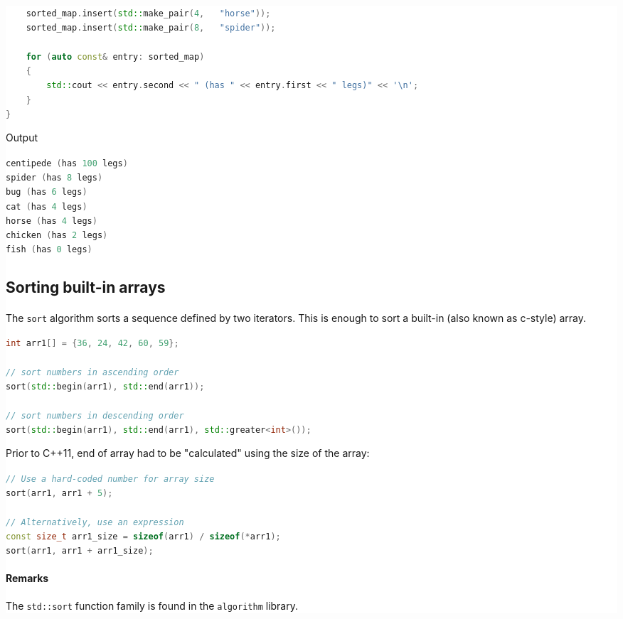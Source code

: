 ```cpp
    sorted_map.insert(std::make_pair(4,   "horse"));
    sorted_map.insert(std::make_pair(8,   "spider"));

    for (auto const& entry: sorted_map)
    {
        std::cout << entry.second << " (has " << entry.first << " legs)" << '\n';
    }
}

```

Output

```cpp
centipede (has 100 legs)
spider (has 8 legs)
bug (has 6 legs)
cat (has 4 legs)
horse (has 4 legs)
chicken (has 2 legs)
fish (has 0 legs)

```



## Sorting built-in arrays


The `sort` algorithm sorts a sequence defined by two iterators. This is enough to sort a built-in (also known as c-style) array.

```cpp
int arr1[] = {36, 24, 42, 60, 59};

// sort numbers in ascending order
sort(std::begin(arr1), std::end(arr1));

// sort numbers in descending order
sort(std::begin(arr1), std::end(arr1), std::greater<int>());

```

Prior to C++11, end of array had to be "calculated" using the size of the array:

```cpp
// Use a hard-coded number for array size
sort(arr1, arr1 + 5);

// Alternatively, use an expression
const size_t arr1_size = sizeof(arr1) / sizeof(*arr1);
sort(arr1, arr1 + arr1_size);

```



#### Remarks


The `std::sort` function family is found in the `algorithm` library.

